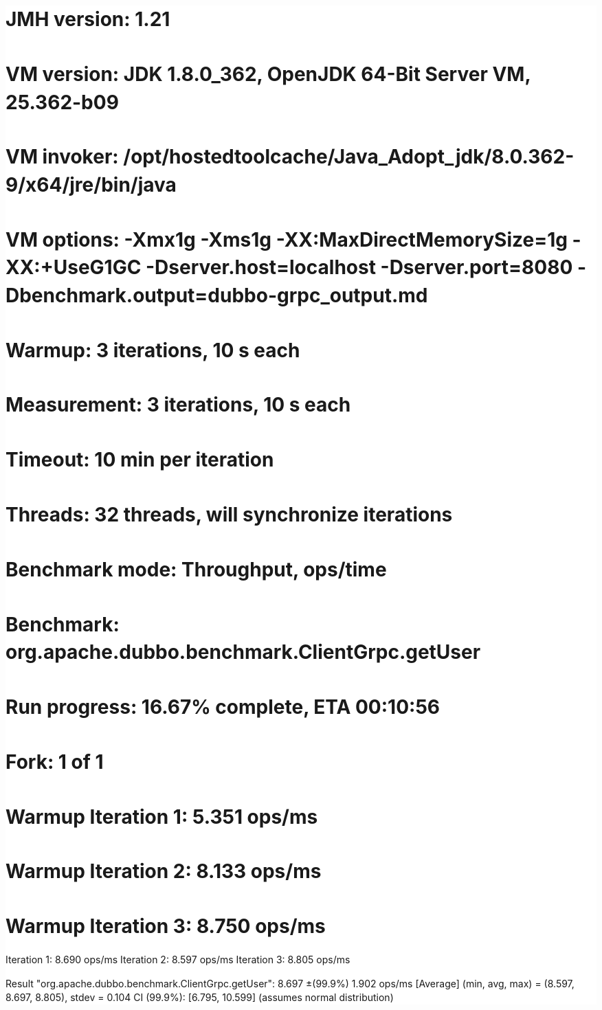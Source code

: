 
# JMH version: 1.21
# VM version: JDK 1.8.0_362, OpenJDK 64-Bit Server VM, 25.362-b09
# VM invoker: /opt/hostedtoolcache/Java_Adopt_jdk/8.0.362-9/x64/jre/bin/java
# VM options: -Xmx1g -Xms1g -XX:MaxDirectMemorySize=1g -XX:+UseG1GC -Dserver.host=localhost -Dserver.port=8080 -Dbenchmark.output=dubbo-grpc_output.md
# Warmup: 3 iterations, 10 s each
# Measurement: 3 iterations, 10 s each
# Timeout: 10 min per iteration
# Threads: 32 threads, will synchronize iterations
# Benchmark mode: Throughput, ops/time
# Benchmark: org.apache.dubbo.benchmark.ClientGrpc.getUser

# Run progress: 16.67% complete, ETA 00:10:56
# Fork: 1 of 1
# Warmup Iteration   1: 5.351 ops/ms
# Warmup Iteration   2: 8.133 ops/ms
# Warmup Iteration   3: 8.750 ops/ms
Iteration   1: 8.690 ops/ms
Iteration   2: 8.597 ops/ms
Iteration   3: 8.805 ops/ms


Result "org.apache.dubbo.benchmark.ClientGrpc.getUser":
  8.697 ±(99.9%) 1.902 ops/ms [Average]
  (min, avg, max) = (8.597, 8.697, 8.805), stdev = 0.104
  CI (99.9%): [6.795, 10.599] (assumes normal distribution)
